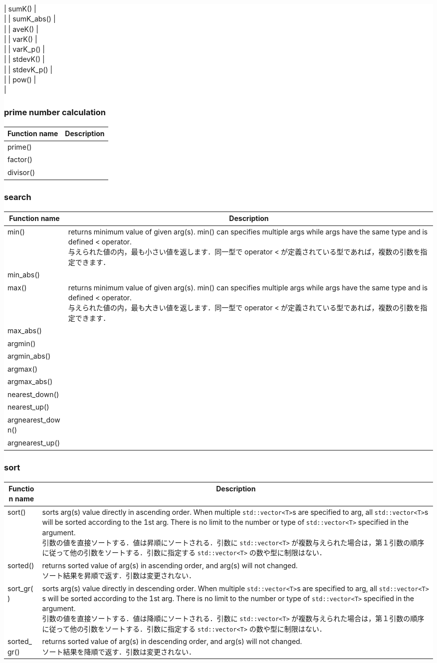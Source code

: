 | sumK()  | <br> |
| sumK_abs()  | <br> |
| aveK()  | <br> |
| varK()  | <br> |
| varK_p()  | <br> |
| stdevK()  | <br> |
| stdevK_p()  | <br> |
| pow()  | <br> |

### prime number calculation
| Function name | Description |
| ------------- | ----------- |
| prime()  | <br> |
| factor()  | <br> |
| divisor()  | <br> |

### search
| Function name | Description |
| ------------- | ----------- |
| min()         | returns minimum value of given arg(s). min() can specifies multiple args while args have the same type and is defined < operator.<br>与えられた値の内，最も小さい値を返します．同一型で operator < が定義されている型であれば，複数の引数を指定できます． |
| min_abs()     | <br> |
| max()         | returns minimum value of given arg(s). min() can specifies multiple args while args have the same type and is defined < operator.<br>与えられた値の内，最も大きい値を返します．同一型で operator < が定義されている型であれば，複数の引数を指定できます． |
| max_abs()     | <br> |
| argmin()      | <br> |
| argmin_abs()  | <br> |
| argmax()      | <br> |
| argmax_abs()  | <br> |
| nearest_down()    | <br> |
| nearest_up()  | <br> |
| argnearest_down() | <br> |
| argnearest_up()   | <br> |

### sort
| Function name | Description |
| ------------- | ----------- |
| sort()        | sorts arg(s) value directly in ascending order. When multiple `std::vector<T>`s are specified to arg, all `std::vector<T>`s will be sorted according to the 1st arg. There is no limit to the number or type of `std::vector<T>` specified in the argument.<br>引数の値を直接ソートする．値は昇順にソートされる．引数に `std::vector<T>` が複数与えられた場合は，第１引数の順序に従って他の引数をソートする．引数に指定する `std::vector<T>` の数や型に制限はない． |
| sorted()      | returns sorted value of arg(s) in ascending order, and arg(s) will not changed.<br>ソート結果を昇順で返す．引数は変更されない． |
| sort_gr()     | sorts arg(s) value directly in descending order. When multiple `std::vector<T>`s are specified to arg, all `std::vector<T>`s will be sorted according to the 1st arg. There is no limit to the number or type of `std::vector<T>` specified in the argument.<br>引数の値を直接ソートする．値は降順にソートされる．引数に `std::vector<T>` が複数与えられた場合は，第１引数の順序に従って他の引数をソートする．引数に指定する `std::vector<T>` の数や型に制限はない． |
| sorted_gr()   | returns sorted value of arg(s) in descending order, and arg(s) will not changed.<br>ソート結果を降順で返す．引数は変更されない． |
